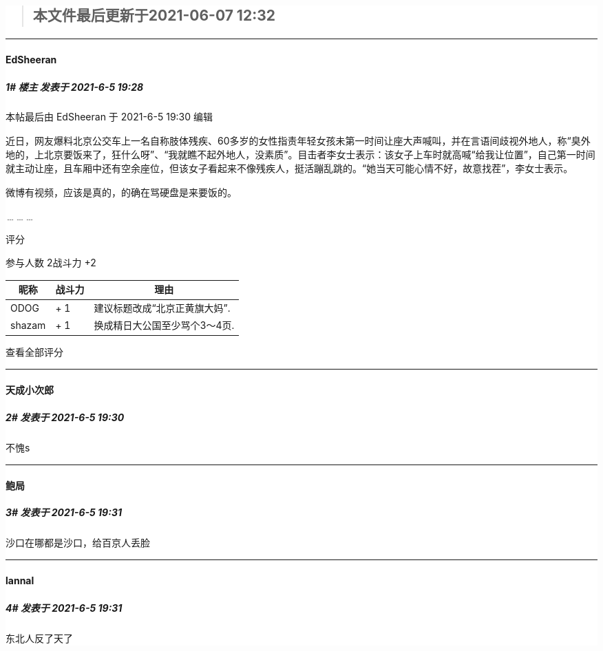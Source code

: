 > ## **本文件最后更新于2021-06-07 12:32** 



*****

####  EdSheeran  
##### 1#       楼主       发表于 2021-6-5 19:28


 本帖最后由 EdSheeran 于 2021-6-5 19:30 编辑 

近日，网友爆料北京公交车上一名自称肢体残疾、60多岁的女性指责年轻女孩未第一时间让座大声喊叫，并在言语间歧视外地人，称“臭外地的，上北京要饭来了，狂什么呀”、“我就瞧不起外地人，没素质”。目击者李女士表示：该女子上车时就高喊“给我让位置”，自己第一时间就主动让座，且车厢中还有空余座位，但该女子看起来不像残疾人，挺活蹦乱跳的。“她当天可能心情不好，故意找茬”，李女士表示。

微博有视频，应该是真的，的确在骂硬盘是来要饭的。


﹍﹍﹍

评分


 参与人数 2战斗力 +2

|昵称|战斗力|理由|
|----|---|---|
| ODOG| + 1|建议标题改成“北京正黄旗大妈”.|
| shazam| + 1|换成精日大公国至少骂个3～4页.|


查看全部评分


*****

####  天成小次郎  
##### 2#       发表于 2021-6-5 19:30


不愧s


*****

####  鲍局  
##### 3#       发表于 2021-6-5 19:31


沙口在哪都是沙口，给百京人丢脸


*****

####  lannal  
##### 4#       发表于 2021-6-5 19:31


东北人反了天了

